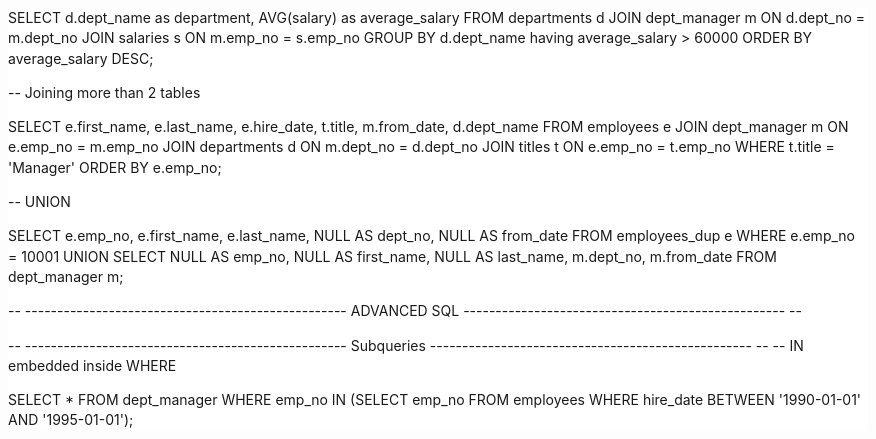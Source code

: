 SELECT 
    d.dept_name as department, AVG(salary) as average_salary
FROM
    departments d
        JOIN
    dept_manager m ON d.dept_no = m.dept_no
        JOIN
    salaries s ON m.emp_no = s.emp_no
GROUP BY d.dept_name
having average_salary > 60000
ORDER BY average_salary DESC;

-- Joining more than 2 tables

SELECT 
    e.first_name, e.last_name, e.hire_date, t.title, m.from_date, d.dept_name
FROM
    employees e
        JOIN
    dept_manager m ON e.emp_no = m.emp_no
        JOIN
    departments d ON m.dept_no = d.dept_no
        JOIN
    titles t ON e.emp_no = t.emp_no
WHERE
    t.title = 'Manager'
ORDER BY e.emp_no;

-- UNION

SELECT 
    e.emp_no, e.first_name, e.last_name, NULL AS dept_no, NULL AS from_date
FROM
    employees_dup e
WHERE
    e.emp_no = 10001 
UNION  SELECT 
    NULL AS emp_no, NULL AS first_name, NULL AS last_name, m.dept_no, m.from_date
FROM
    dept_manager m;
    
-- -------------------------------------------------- ADVANCED SQL -------------------------------------------------- --

-- -------------------------------------------------- Subqueries -------------------------------------------------- --
-- IN embedded inside WHERE

SELECT 
    *
FROM
    dept_manager
WHERE
    emp_no IN (SELECT 
            emp_no
        FROM
            employees
        WHERE
            hire_date BETWEEN '1990-01-01' AND '1995-01-01');
            